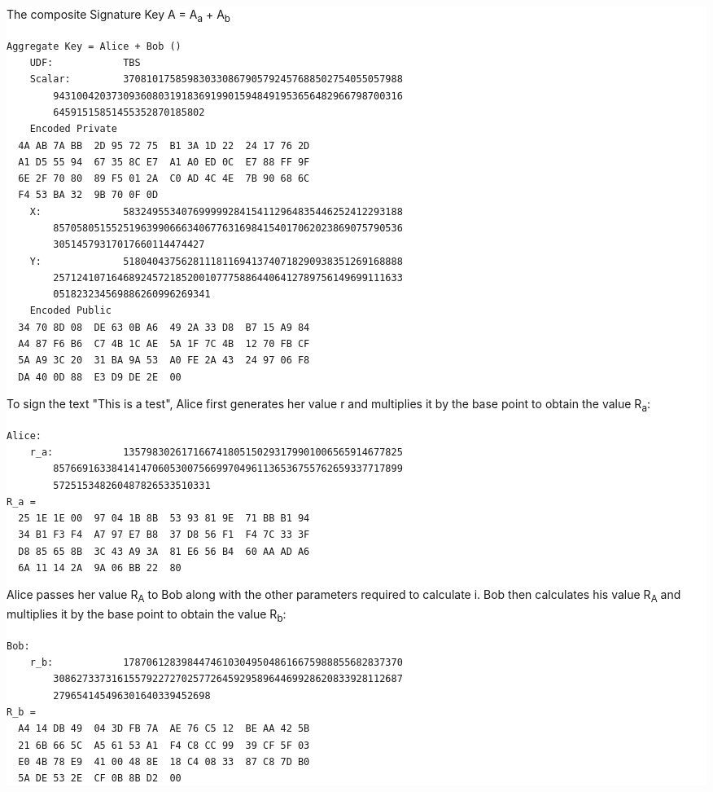 The composite Signature Key A = A<sub>a</sub> + A<sub>b</sub>

~~~~
Aggregate Key = Alice + Bob ()
    UDF:            TBS
    Scalar:         370810175859830330867905792457688502754055057988
        943100420373093608031918369199015948491953656482966798700316
        64591515851455352870185802
    Encoded Private
  4A AB 7A BB  2D 95 72 75  B1 3A 1D 22  24 17 76 2D
  A1 D5 55 94  67 35 8C E7  A1 A0 ED 0C  E7 88 FF 9F
  6E 2F 70 80  89 F5 01 2A  C0 AD 4C 4E  7B 90 68 6C
  F4 53 BA 32  9B 70 0F 0D
    X:              583249553407699999284154112964835446252412293188
        857058051552519639906663406776316984154017062023869075790536
        30514579317017660114474427
    Y:              518040437562811181169413740718290938351269168888
        257124107164689245721852001077758864406412789756149699111633
        051823234569886260996269341
    Encoded Public
  34 70 8D 08  DE 63 0B A6  49 2A 33 D8  B7 15 A9 84
  A4 87 F6 B6  C7 4B 1C AE  5A 1F 7C 4B  12 70 FB CF
  5A A9 3C 20  31 BA 9A 53  A0 FE 2A 43  24 97 06 F8
  DA 40 0D 88  E3 D9 DE 2E  00
~~~~

To sign the text "This is a test", Alice first generates her value r
and multiplies it by the base point to obtain the value R<sub>a</sub>:

~~~~
Alice:
    r_a:            135798302617166741805150293179901006565914677825
        857669163384141470605300756699704961136536755762659337717899
        572515348260487826533510331
R_a =  
  25 1E 1E 00  97 04 1B 8B  53 93 81 9E  71 BB B1 94
  34 B1 F3 F4  A7 97 E7 B8  37 D8 56 F1  F4 7C 33 3F
  D8 85 65 8B  3C 43 A9 3A  81 E6 56 B4  60 AA AD A6
  6A 11 14 2A  9A 06 BB 22  80
~~~~

Alice passes her value R<sub>A</sub> to Bob along with the other 
parameters required to calculate i. Bob then calculates his
value R<sub>A</sub> and multiplies it by the base point to obtain 
the value R<sub>b</sub>:

~~~~
Bob:
    r_b:            178706128398447461030495048616675988855682837370
        308627337316155792272702577264592958964469928620833928112687
        279654145496301640339452698
R_b =  
  A4 14 DB 49  04 3D FB 7A  AE 76 C5 12  BE AA 42 5B
  21 6B 66 5C  A5 61 53 A1  F4 C8 CC 99  39 CF 5F 03
  E0 4B 78 E9  41 00 48 8E  18 C4 08 33  87 C8 7D B0
  5A DE 53 2E  CF 0B 8B D2  00
~~~~
